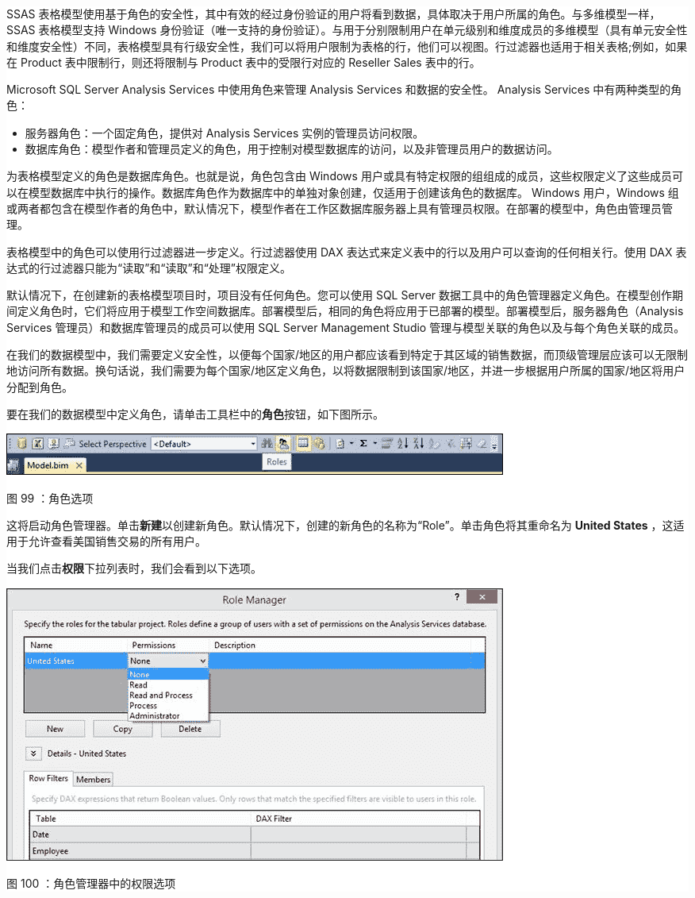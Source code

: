 SSAS 表格模型使用基于角色的安全性，其中有效的经过身份验证的用户将看到数据，具体取决于用户所属的角色。与多维模型一样，SSAS 表格模型支持 Windows 身份验证（唯一支持的身份验证）。与用于分别限制用户在单元级别和维度成员的多维模型（具有单元安全性和维度安全性）不同，表格模型具有行级安全性，我们可以将用户限制为表格的行，他们可以视图。行过滤器也适用于相关表格;例如，如果在 Product 表中限制行，则还将限制与 Product 表中的受限行对应的 Reseller Sales 表中的行。

Microsoft SQL Server Analysis Services 中使用角色来管理 Analysis Services 和数据的安全性。 Analysis Services 中有两种类型的角色：

*   服务器角色：一个固定角色，提供对 Analysis Services 实例的管理员访问权限。
*   数据库角色：模型作者和管理员定义的角色，用于控制对模型数据库的访问，以及非管理员用户的数据访问。

为表格模型定义的角色是数据库角色。也就是说，角色包含由 Windows 用户或具有特定权限的组组成的成员，这些权限定义了这些成员可以在模型数据库中执行的操作。数据库角色作为数据库中的单独对象创建，仅适用于创建该角色的数据库。 Windows 用户，Windows 组或两者都包含在模型作者的角色中，默认情况下，模型作者在工作区数据库服务器上具有管理员权限。在部署的模型中，角色由管理员管理。

表格模型中的角色可以使用行过滤器进一步定义。行过滤器使用 DAX 表达式来定义表中的行以及用户可以查询的任何相关行。使用 DAX 表达式的行过滤器只能为“读取”和“读取”和“处理”权限定义。

默认情况下，在创建新的表格模型项目时，项目没有任何角色。您可以使用 SQL Server 数据工具中的角色管理器定义角色。在模型创作期间定义角色时，它们将应用于模型工作空间数据库。部署模型后，相同的角色将应用于已部署的模型。部署模型后，服务器角色（Analysis Services 管理员）和数据库管理员的成员可以使用 SQL Server Management Studio 管理与模型关联的角色以及与每个角色关联的成员。

在我们的数据模型中，我们需要定义安全性，以便每个国家/地区的用户都应该看到特定于其区域的销售数据，而顶级管理层应该可以无限制地访问所有数据。换句话说，我们需要为每个国家/地区定义角色，以将数据限制到该国家/地区，并进一步根据用户所属的国家/地区将用户分配到角色。

要在我们的数据模型中定义角色，请单击工具栏中的**角色**按钮，如下图所示。

![](img/image101.jpg)

图 99 ：角色选项

这将启动角色管理器。单击**新建**以创建新角色。默认情况下，创建的新角色的名称为“Role”。单击角色将其​​重命名为 **United States** ，这适用于允许查看美国销售交易的所有用户。

当我们点击**权限**下拉列表时，我们会看到以下选项。

![](img/image102.jpg)

图 100 ：角色管理器中的权限选项
